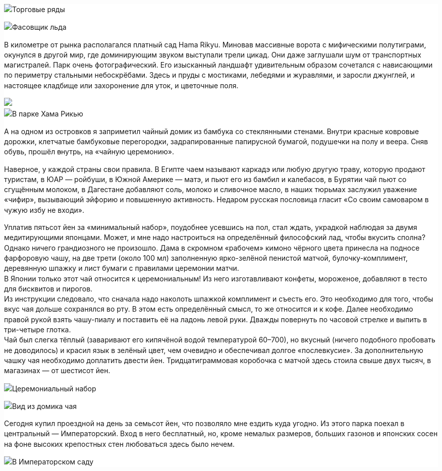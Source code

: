 ![](https://assets.discours.io/unsafe/900x/production/image/b1b24cf0-a54c-11e8-bfc7-9b5979ddfe3f.jpeg)Торговые ряды

![](https://assets.discours.io/unsafe/900x/production/image/b28d1c90-a54c-11e8-bfc7-9b5979ddfe3f.jpeg)Фасовщик льда

В километре от рынка располагался платный сад Hama Rikyu. Миновав массивные ворота с мифическими полутиграми, окунулся в другой мир, где доминирующим звуком выступали трели цикад. Они даже заглушали шум от транспортных магистралей. Парк очень фотографический. Его изысканный ландшафт удивительным образом сочетался с нависающими по периметру стальными небоскрёбами. Здесь и пруды с мостиками, лебедями и журавлями, и заросли джунглей, и настоящее кладбище или захоронение для уток, и цветочные поля.   


![](https://assets.discours.io/unsafe/900x/production/image/b37dbe20-a54c-11e8-bfc7-9b5979ddfe3f.jpeg)  
![](https://assets.discours.io/unsafe/900x/production/image/b45e0c00-a54c-11e8-bfc7-9b5979ddfe3f.jpeg)В парке Хама Рикью  
  


А на одном из островков я заприметил чайный домик из бамбука со стеклянными стенами. Внутри красные ковровые дорожки, клетчатые бамбуковые перегородки, задрапированные папирусной бумагой, подушечки на полу и веера. Сняв обувь, прошёл <s>в</s>нутрь, на «чайную церемонию». 

Наверное, у каждой страны свои правила. В Египте чаем называют каркадэ или любую другую траву, которую продают туристам, в ЮАР — ройбуши, в Южной Америке — матэ, и пьют его из бамбил и калебасов, в Бурятии чай пьют со сгущённым молоком, в Дагестане добавляют соль, молоко и сливочное масло, в наших тюрьмах заслужил уважение «чифир», вызывающий эйфорию и повышенную активность. Недаром русская пословица гласит «Со своим самоваром в чужую избу не входи». 

Уплатив пятьсот йен за «минимальный набор», поудобнее усевшись на пол, стал ждать, украдкой наблюдая за двумя медитирующими японцами. Может, и мне надо настроиться на определённый философский лад, чтобы вкусить сполна? Однако ничего грандиозного не произошло. Дама в скромном «рабочем» кимоно чёрного цвета принесла на подносе фарфоровую чашу, на две трети (около 100 мл) заполненную ярко-зелёной пенистой матчой, булочку-комплимент, деревянную шпажку и лист бумаги с правилами церемонии матчи.   
В Японии только этот чай относится к церемониальным! Из него изготавливают конфеты, мороженое, добавляют в тесто для бисквитов и пирогов.  
Из инструкции следовало, что сначала надо наколоть шпажкой комплимент и съесть его. Это необходимо для того, чтобы вкус чая дольше сохранялся во рту. В этом есть определённый смысл, то же относится и к кофе. Далее необходимо правой рукой взять чашу-пиалу и поставить её на ладонь левой руки. Дважды повернуть по часовой стрелке и выпить в три-четыре глотка.   
Чай был слегка тёплый (заваривают его кипячёной водой температурой 60–700), но вкусный (ничего подобного пробовать не доводилось) и красил язык в зелёный цвет, чем очевидно и обеспечивал долгое «послевкусие». За дополнительную чашку чая необходимо доплатить двести йен. Тридцатиграммовая коробочка с матчой здесь стоила свыше двух тысяч, в магазинах — от шестисот йен. 

![](https://assets.discours.io/unsafe/900x/production/image/b5b86be0-a54c-11e8-bfc7-9b5979ddfe3f.jpeg)Церемониальный набор

![](https://assets.discours.io/unsafe/900x/production/image/b6907c60-a54c-11e8-bfc7-9b5979ddfe3f.jpeg)Вид из домика чая  
  
Сегодня купил проездной на день за семьсот йен, что позволяло мне ездить куда угодно. Из этого парка поехал в центральный — Императорский. Вход в него бесплатный, но, кроме немалых размеров, больших газонов и японских сосен на фоне высоких крепостных стен любоваться здесь было нечем.  


![](https://assets.discours.io/unsafe/900x/production/image/b7521eb0-a54c-11e8-bfc7-9b5979ddfe3f.jpeg)В Императорском саду  
  
